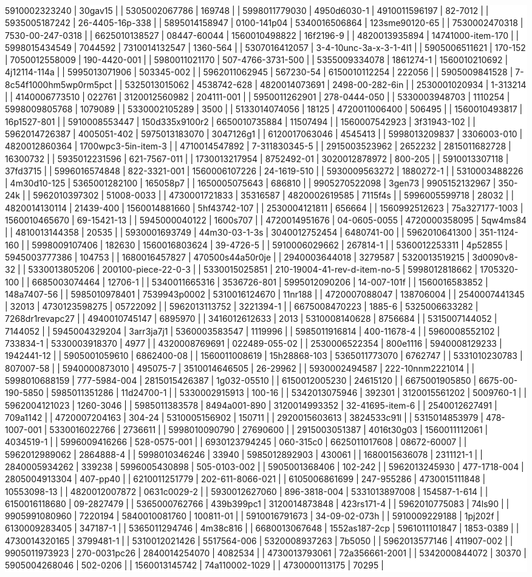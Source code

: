 5910002323240 | 30gav15 |  | 5305002067786 | 169748 |  | 5998011779030 | 4950d6030-1 | 
4910011596197 | 82-7012 |  | 5935005187242 | 26-4405-16p-338 |  | 5895014158947 | 0100-141p04 | 
5340016506864 | 123sme90120-65 |  | 7530002470318 | 7530-00-247-0318 |  | 6625010138527 | 08447-60044 | 
1560010498822 | 16f2196-9 |  | 4820013935894 | 14741000-item-170 |  | 5998015434549 | 7044592 | 
7310014132547 | 1360-564 |  | 5307016412057 | 3-4-10unc-3a-x-3-1-4l1 |  | 5905006511621 | 170-152 | 
7050012558009 | 190-4420-001 |  | 5980011021170 | 507-4766-3731-500 |  | 5355009334078 | 1861274-1 | 
1560010210692 | 4j12114-114a |  | 5995013071906 | 503345-002 |  | 5962011062945 | 567230-54 | 
6150010112254 | 222056 |  | 5905009841528 | 7-8c54f1000hm5wp0rm5pct |  | 5325013015062 | 4538742-628 | 
4820014073691 | 2498-00-282-6in |  | 2530001020934 | 1-313214 |  | 4140006773510 | 022761 | 
3120012560982 | 204111-001 |  | 5950011262901 | 278-0444-050 |  | 5330003948703 | 1110254 | 
5998009805768 | 1079089 |  | 5330002105289 | 3500 |  | 5133014074056 | 18125 | 
4720011006400 | 506495 |  | 1560010493817 | 16p1527-801 |  | 5910008553447 | 150d335x9100r2 | 
6650010735884 | 11507494 |  | 1560007542923 | 3f31943-102 |  | 5962014726387 | 4005051-402 | 
5975013183070 | 3047126g1 |  | 6120017063046 | 4545413 |  | 5998013209837 | 3306003-010 | 
4820012860364 | 1700wpc3-5in-item-3 |  | 4710014547892 | 7-311830345-5 |  | 2915003523962 | 2652232 | 
2815011682728 | 16300732 |  | 5935012231596 | 621-7567-011 |  | 1730013217954 | 8752492-01 | 
3020012878972 | 800-205 |  | 5910013307118 | 37fd3715 |  | 5996016574848 | 822-3321-001 | 
1560006107226 | 24-1619-510 |  | 5930009563272 | 1880272-1 |  | 5310003488226 | 4m30d10-125 | 
5365001282100 | 165058p7 |  | 1650005075643 | 686810 |  | 9905270522098 | 3gen73 | 
9905152132967 | 350-24k |  | 5962010397302 | 51008-0033 |  | 4730001721833 | 35316587 | 
4820002619585 | 7115f4s |  | 5996005599718 | 28032 |  | 4820014130114 | 21439-400 | 
1560014881660 | 5hf43742-107 |  | 2530004121811 | 656664 |  | 1560992512623 | 75a327177-1003 | 
1560010465670 | 69-15421-13 |  | 5945000040122 | 1600s707 |  | 4720014951676 | 04-0605-0055 | 
4720000358095 | 5qw4ms84 |  | 4810013144358 | 20535 |  | 5930001693749 | 44m30-03-1-3s | 
3040012752454 | 6480741-00 |  | 5962010641300 | 351-1124-160 |  | 5998009107406 | 182630 | 
1560016803624 | 39-4726-5 |  | 5910006029662 | 267814-1 |  | 5360012253311 | 4p52855 | 
5945003777386 | 104753 |  | 1680016457827 | 470500s44a50r0je |  | 2940003644018 | 3279587 | 
5320013519215 | 3d0090v8-32 |  | 5330013805206 | 200100-piece-22-0-3 |  | 5330015025851 | 210-19004-41-rev-d-item-no-5 | 
5998012818662 | 1705320-100 |  | 6685003074464 | 12706-1 |  | 5340011665316 | 3536726-801 | 
5995012090206 | 14-007-101f |  | 1560016583852 | 148a7407-56 |  | 5985010978401 | 7539943p0002 | 
5310016124670 | 11nr188 |  | 4720007088047 | 138706004 |  | 2540007441345 | 32013 | 
4730123598275 | 05722092 |  | 5962013113752 | 3221394-1 |  | 6675008470223 | 1885-6 | 
5325006633282 | 7268dr1revapc27 |  | 4940010745147 | 6895970 |  | 3416012612633 | 2013 | 
5310008140628 | 8756684 |  | 5315007144052 | 7144052 |  | 5945004329204 | 3arr3ja7j1 | 
5360003583547 | 1119996 |  | 5985011916814 | 400-11678-4 |  | 5960008552102 | 733834-1 | 
5330003918370 | 4977 |  | 4320008769691 | 022489-055-02 |  | 2530006522354 | 800e1116 | 
5940008129233 | 1942441-12 |  | 5905001059610 | 6862400-08 |  | 1560011008619 | 15h28868-103 | 
5365011773070 | 6762747 |  | 5331010230783 | 807007-58 |  | 5940000873010 | 495075-7 | 
3510014646505 | 26-29962 |  | 5930002494587 | 222-10nnm2221014 |  | 5998010688159 | 777-5984-004 | 
2815015426387 | 1g032-05510 |  | 6150012005230 | 24615120 |  | 6675001905850 | 6675-00-190-5850 | 
5985011351286 | 11d24700-1 |  | 5330002915913 | 100-16 |  | 5342013075946 | 392301 | 
3120015561202 | 5009760-1 |  | 5962004121023 | 1260-3046 |  | 5985011383578 | 8494a001-890 | 
3120014993352 | 32-41695-item-6 |  | 2540012627491 | 709a1142 |  | 4720007204163 | 304-24 | 
5310005156902 | 150711 |  | 2920015603613 | 3824533c91l |  | 5315014853979 | 478-1007-001 | 
5330016022766 | 2736611 |  | 5998010090790 | 27690600 |  | 2915003051387 | 4016t30g03 | 
1560011112061 | 4034519-1 |  | 5996009416266 | 528-0575-001 |  | 6930123794245 | 060-315c0 | 
6625011017608 | 08672-60007 |  | 5962012989062 | 2864888-4 |  | 5998010346246 | 33940 | 
5985012892903 | 430061 |  | 1680015636078 | 2311121-1 |  | 2840005934262 | 339238 | 
5996005430898 | 505-0103-002 |  | 5905001368406 | 102-242 |  | 5962013245930 | 477-1718-004 | 
2805004913304 | 407-pp40 |  | 6210011251779 | 202-611-8066-021 |  | 6105006861699 | 247-955286 | 
4730015111848 | 10553098-13 |  | 4820012007872 | 0631c0029-2 |  | 5930012627060 | 896-3818-004 | 
5331013897008 | 154587-1-614 |  | 6150016118680 | 09-2827479 |  | 5365000762766 | 439b399pc1 | 
3120014873848 | 423rs171-4 |  | 5962010775083 | 74ls90 |  | 9905991080960 | 7220194 | 
5840010081760 | 100811-01 |  | 5910016791673 | 34-09-02-073h |  | 5910009229188 | 1pj202f | 
6130009283405 | 347187-1 |  | 5365011294746 | 4m38c816 |  | 6680013067648 | 1552as187-2cp | 
5961011101847 | 1853-0389 |  | 4730014320165 | 3799481-1 |  | 5310012021426 | 5517564-006 | 
5320008937263 | 7b5050 |  | 5962013577146 | 411907-002 |  | 9905011973923 | 270-0031pc26 | 
2840014254070 | 4082534 |  | 4730013793061 | 72a356661-2001 |  | 5342000844072 | 30370 | 
5905004268046 | 502-0206 |  | 1560013145742 | 74a110002-1029 |  | 4730000113175 | 70295 | 